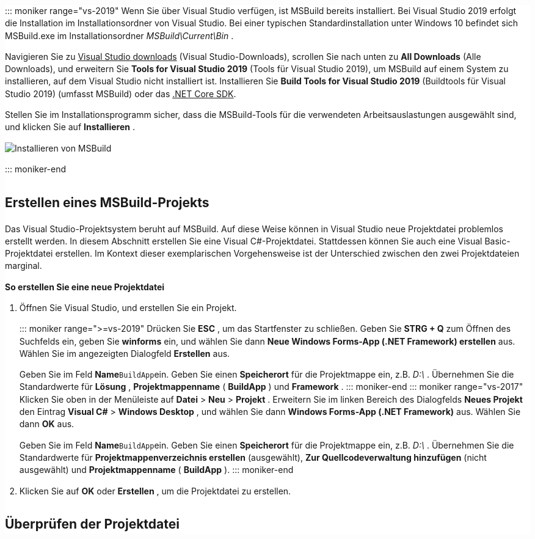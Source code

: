 ::: moniker range="vs-2019"
Wenn Sie über Visual Studio verfügen, ist MSBuild bereits installiert. Bei Visual Studio 2019 erfolgt die Installation im Installationsordner von Visual Studio. Bei einer typischen Standardinstallation unter Windows 10 befindet sich MSBuild.exe im Installationsordner *MSBuild\Current\Bin* .

Navigieren Sie zu [Visual Studio downloads](https://visualstudio.microsoft.com/downloads/) (Visual Studio-Downloads), scrollen Sie nach unten zu **All Downloads** (Alle Downloads), und erweitern Sie **Tools for Visual Studio 2019** (Tools für Visual Studio 2019), um MSBuild auf einem System zu installieren, auf dem Visual Studio nicht installiert ist. Installieren Sie **Build Tools for Visual Studio 2019** (Buildtools für Visual Studio 2019) (umfasst MSBuild) oder das [.NET Core SDK](/dotnet/core/sdk#acquiring-the-net-core-sdk).

Stellen Sie im Installationsprogramm sicher, dass die MSBuild-Tools für die verwendeten Arbeitsauslastungen ausgewählt sind, und klicken Sie auf **Installieren** .

![Installieren von MSBuild](media/walkthrough-using-msbuild/installation-msbuild-tools.png)

::: moniker-end

## <a name="create-an-msbuild-project"></a>Erstellen eines MSBuild-Projekts

 Das Visual Studio-Projektsystem beruht auf MSBuild. Auf diese Weise können in Visual Studio neue Projektdatei problemlos erstellt werden. In diesem Abschnitt erstellen Sie eine Visual C#-Projektdatei. Stattdessen können Sie auch eine Visual Basic-Projektdatei erstellen. Im Kontext dieser exemplarischen Vorgehensweise ist der Unterschied zwischen den zwei Projektdateien marginal.

**So erstellen Sie eine neue Projektdatei**

1. Öffnen Sie Visual Studio, und erstellen Sie ein Projekt.

    ::: moniker range=">=vs-2019"
    Drücken Sie **ESC** , um das Startfenster zu schließen. Geben Sie **STRG + Q** zum Öffnen des Suchfelds ein, geben Sie **winforms** ein, und wählen Sie dann **Neue Windows Forms-App (.NET Framework) erstellen** aus. Wählen Sie im angezeigten Dialogfeld **Erstellen** aus.

    Geben Sie im Feld **Name**`BuildApp`ein. Geben Sie einen **Speicherort** für die Projektmappe ein, z.B. *D:\\* . Übernehmen Sie die Standardwerte für **Lösung** , **Projektmappenname** ( **BuildApp** ) und **Framework** .
    ::: moniker-end
    ::: moniker range="vs-2017"
    Klicken Sie oben in der Menüleiste auf **Datei** > **Neu** > **Projekt** . Erweitern Sie im linken Bereich des Dialogfelds **Neues Projekt** den Eintrag **Visual C#**  > **Windows Desktop** , und wählen Sie dann **Windows Forms-App (.NET Framework)** aus. Wählen Sie dann **OK** aus.

    Geben Sie im Feld **Name**`BuildApp`ein. Geben Sie einen **Speicherort** für die Projektmappe ein, z.B. *D:\\* . Übernehmen Sie die Standardwerte für **Projektmappenverzeichnis erstellen** (ausgewählt), **Zur Quellcodeverwaltung hinzufügen** (nicht ausgewählt) und **Projektmappenname** ( **BuildApp** ).
    ::: moniker-end

1. Klicken Sie auf **OK** oder **Erstellen** , um die Projektdatei zu erstellen.

## <a name="examine-the-project-file"></a>Überprüfen der Projektdatei
